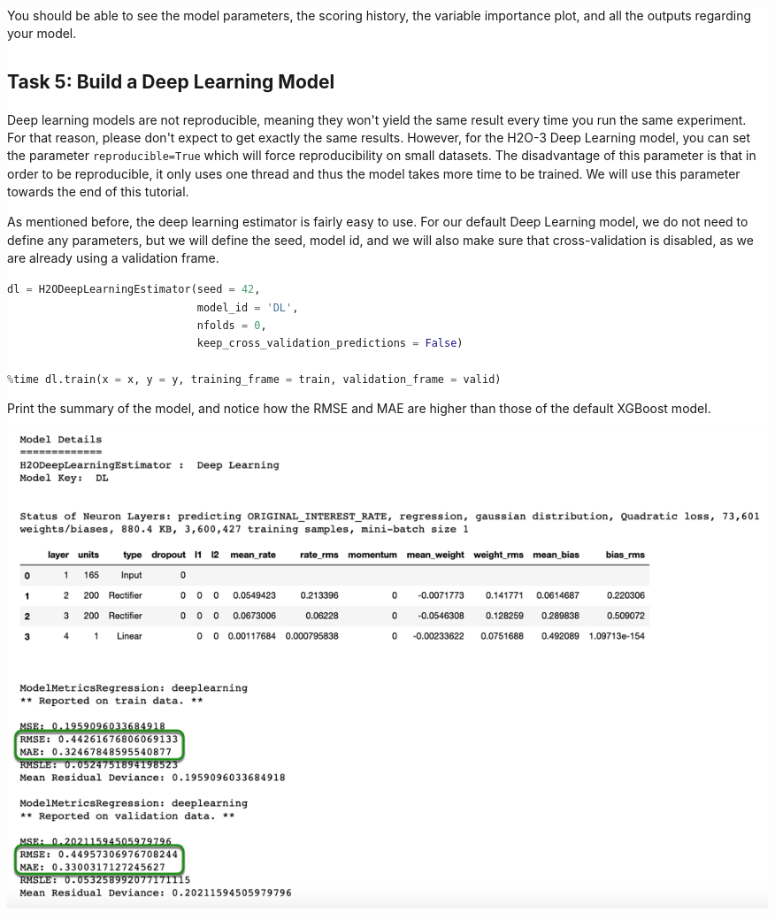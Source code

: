 You should be able to see the model parameters, the scoring history, the variable importance plot, and all the outputs regarding your model.


## Task 5: Build a Deep Learning Model
Deep learning models are not reproducible, meaning they won't yield the same result every time you run the same experiment. For that reason, please don't expect to get exactly the same results. However, for the H2O-3 Deep Learning model, you can set the parameter `reproducible=True` which will force reproducibility on small datasets. The disadvantage of this parameter is that in order to be reproducible, it only uses one thread and thus the model takes more time to be trained. We will use this parameter towards the end of this tutorial.

As mentioned before, the deep learning estimator is fairly easy to use. For our default Deep Learning model, we do not need to define any parameters, but we will define the seed, model id, and we will also make sure that cross-validation is disabled, as we are already using a validation frame. 

~~~python
dl = H2ODeepLearningEstimator(seed = 42, 
                              model_id = 'DL',
                              nfolds = 0,
                              keep_cross_validation_predictions = False)

%time dl.train(x = x, y = y, training_frame = train, validation_frame = valid)
~~~
Print the summary of the model, and notice how the RMSE and MAE are higher than those of the default XGBoost model. 

![default-dl-summary](assets/default-dl-summary.png)
